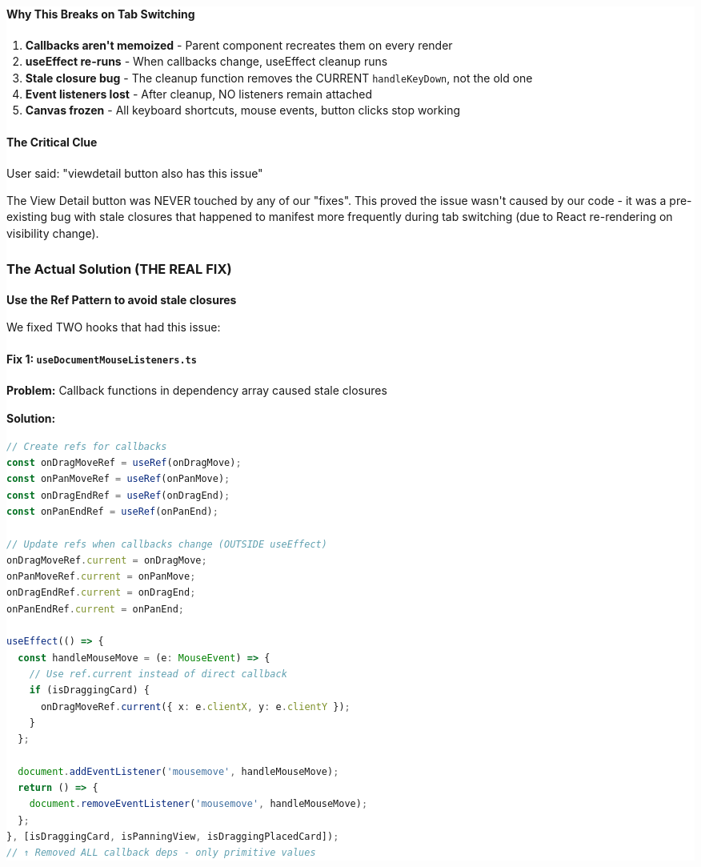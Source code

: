 #### Why This Breaks on Tab Switching

1. **Callbacks aren't memoized** - Parent component recreates them on every render
2. **useEffect re-runs** - When callbacks change, useEffect cleanup runs
3. **Stale closure bug** - The cleanup function removes the CURRENT `handleKeyDown`, not the old one
4. **Event listeners lost** - After cleanup, NO listeners remain attached
5. **Canvas frozen** - All keyboard shortcuts, mouse events, button clicks stop working

#### The Critical Clue

User said: "viewdetail button also has this issue"

The View Detail button was NEVER touched by any of our "fixes". This proved the issue wasn't caused by our code - it was a pre-existing bug with stale closures that happened to manifest more frequently during tab switching (due to React re-rendering on visibility change).

### The Actual Solution (THE REAL FIX)

**Use the Ref Pattern to avoid stale closures**

We fixed TWO hooks that had this issue:

#### Fix 1: `useDocumentMouseListeners.ts`

**Problem:** Callback functions in dependency array caused stale closures

**Solution:**
```typescript
// Create refs for callbacks
const onDragMoveRef = useRef(onDragMove);
const onPanMoveRef = useRef(onPanMove);
const onDragEndRef = useRef(onDragEnd);
const onPanEndRef = useRef(onPanEnd);

// Update refs when callbacks change (OUTSIDE useEffect)
onDragMoveRef.current = onDragMove;
onPanMoveRef.current = onPanMove;
onDragEndRef.current = onDragEnd;
onPanEndRef.current = onPanEnd;

useEffect(() => {
  const handleMouseMove = (e: MouseEvent) => {
    // Use ref.current instead of direct callback
    if (isDraggingCard) {
      onDragMoveRef.current({ x: e.clientX, y: e.clientY });
    }
  };

  document.addEventListener('mousemove', handleMouseMove);
  return () => {
    document.removeEventListener('mousemove', handleMouseMove);
  };
}, [isDraggingCard, isPanningView, isDraggingPlacedCard]);
// ↑ Removed ALL callback deps - only primitive values
```
